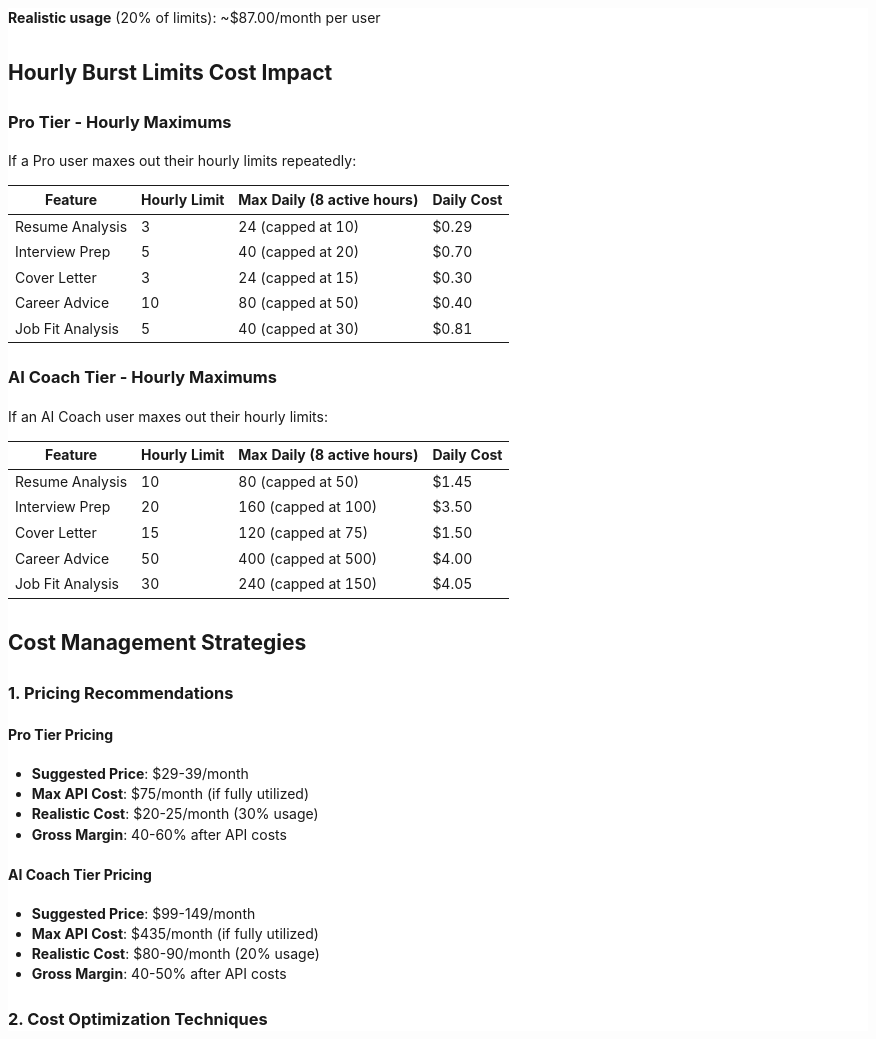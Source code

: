**Realistic usage** (20% of limits): ~$87.00/month per user

## Hourly Burst Limits Cost Impact

### Pro Tier - Hourly Maximums
If a Pro user maxes out their hourly limits repeatedly:

| Feature | Hourly Limit | Max Daily (8 active hours) | Daily Cost |
|---------|-------------|---------------------------|------------|
| Resume Analysis | 3 | 24 (capped at 10) | $0.29 |
| Interview Prep | 5 | 40 (capped at 20) | $0.70 |
| Cover Letter | 3 | 24 (capped at 15) | $0.30 |
| Career Advice | 10 | 80 (capped at 50) | $0.40 |
| Job Fit Analysis | 5 | 40 (capped at 30) | $0.81 |

### AI Coach Tier - Hourly Maximums
If an AI Coach user maxes out their hourly limits:

| Feature | Hourly Limit | Max Daily (8 active hours) | Daily Cost |
|---------|-------------|---------------------------|------------|
| Resume Analysis | 10 | 80 (capped at 50) | $1.45 |
| Interview Prep | 20 | 160 (capped at 100) | $3.50 |
| Cover Letter | 15 | 120 (capped at 75) | $1.50 |
| Career Advice | 50 | 400 (capped at 500) | $4.00 |
| Job Fit Analysis | 30 | 240 (capped at 150) | $4.05 |

## Cost Management Strategies

### 1. Pricing Recommendations

#### Pro Tier Pricing
- **Suggested Price**: $29-39/month
- **Max API Cost**: $75/month (if fully utilized)
- **Realistic Cost**: $20-25/month (30% usage)
- **Gross Margin**: 40-60% after API costs

#### AI Coach Tier Pricing  
- **Suggested Price**: $99-149/month
- **Max API Cost**: $435/month (if fully utilized)
- **Realistic Cost**: $80-90/month (20% usage)
- **Gross Margin**: 40-50% after API costs

### 2. Cost Optimization Techniques
